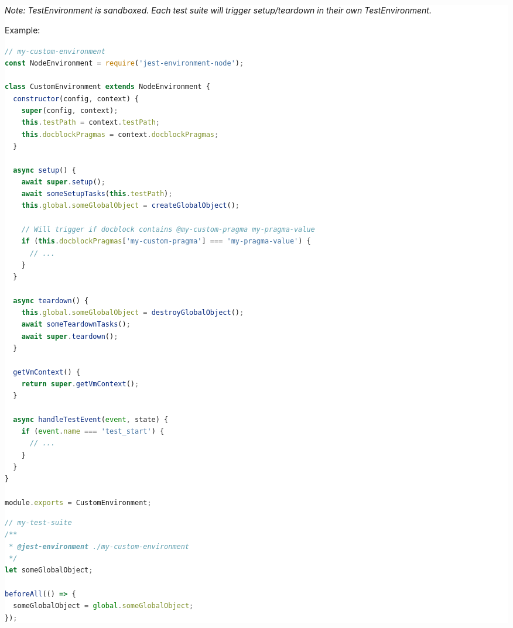_Note: TestEnvironment is sandboxed. Each test suite will trigger setup/teardown in their own TestEnvironment._

Example:

```js
// my-custom-environment
const NodeEnvironment = require('jest-environment-node');

class CustomEnvironment extends NodeEnvironment {
  constructor(config, context) {
    super(config, context);
    this.testPath = context.testPath;
    this.docblockPragmas = context.docblockPragmas;
  }

  async setup() {
    await super.setup();
    await someSetupTasks(this.testPath);
    this.global.someGlobalObject = createGlobalObject();

    // Will trigger if docblock contains @my-custom-pragma my-pragma-value
    if (this.docblockPragmas['my-custom-pragma'] === 'my-pragma-value') {
      // ...
    }
  }

  async teardown() {
    this.global.someGlobalObject = destroyGlobalObject();
    await someTeardownTasks();
    await super.teardown();
  }

  getVmContext() {
    return super.getVmContext();
  }

  async handleTestEvent(event, state) {
    if (event.name === 'test_start') {
      // ...
    }
  }
}

module.exports = CustomEnvironment;
```

```js
// my-test-suite
/**
 * @jest-environment ./my-custom-environment
 */
let someGlobalObject;

beforeAll(() => {
  someGlobalObject = global.someGlobalObject;
});
```
